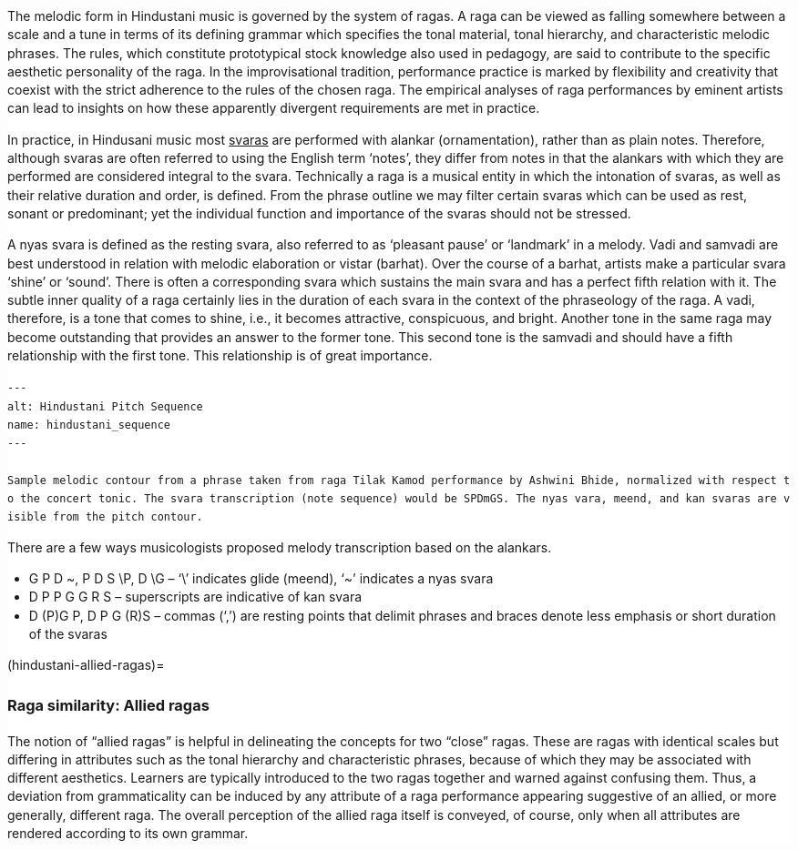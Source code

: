 The melodic form in Hindustani music is governed by the system of ragas. A raga can be viewed as
falling somewhere between a scale and a tune in terms of its defining grammar which specifies the
tonal material, tonal hierarchy, and characteristic melodic phrases. The rules, which constitute
prototypical stock knowledge also used in pedagogy, are said to contribute to the specific aesthetic personality of the raga. In the improvisational tradition, performance practice is marked by flexibility and creativity that coexist with the strict adherence to the rules of the chosen raga. The empirical analyses of raga performances by eminent artists can lead to insights on how these apparently divergent requirements are met in practice.

In practice, in Hindusani music most [svaras](carnatic-svara) are performed with alankar (ornamentation), rather than as plain notes. Therefore, although svaras are often referred to using the English term ‘notes’, they differ from notes in that the alankars with which they are performed are considered integral to the svara. Technically a raga is a musical entity in which the intonation of svaras, as well as their relative duration and order, is defined. From the phrase outline we may filter certain svaras which can be used as rest, sonant or predominant; yet the individual function and importance of the svaras should not be stressed.

A nyas svara is defined as the resting svara, also referred to as ‘pleasant pause’ or ‘landmark’ in a melody. Vadi and samvadi are best understood in relation with melodic elaboration or vistar
(barhat). Over the course of a barhat, artists make a particular svara ‘shine’ or ‘sound’. There is often a corresponding svara which sustains the main svara and has a perfect fifth relation with it. The subtle inner quality of a raga certainly lies in the duration of each svara in the context of the phraseology of the raga. A vadi, therefore, is a tone that comes to shine, i.e., it becomes attractive, conspicuous, and bright. Another tone in the same raga may become outstanding that provides an answer to the former tone. This second tone is the samvadi and should have a fifth relationship with the first tone. This relationship is of great importance.


```{figure} ../images/hindustani_sequence.png
---
alt: Hindustani Pitch Sequence
name: hindustani_sequence
---

Sample melodic contour from a phrase taken from raga Tilak Kamod performance by Ashwini Bhide, normalized with respect to the concert tonic. The svara transcription (note sequence) would be SPDmGS. The nyas vara, meend, and kan svaras are visible from the pitch contour.
```
 
There are a few ways musicologists proposed melody transcription based on the alankars.

* G P D ~, P D S \P, D \G – ‘\’ indicates glide (meend), ‘~’ indicates a nyas svara
* D P P G G R S – superscripts are indicative of kan svara
* D (P)G P, D P G (R)S – commas (‘,’) are resting points that delimit phrases and braces denote
less emphasis or short duration of the svaras


(hindustani-allied-ragas)=
### Raga similarity: Allied ragas
The notion of “allied ragas” is helpful in delineating the concepts for two “close” ragas. These are ragas with identical scales but differing in attributes such as the tonal hierarchy and characteristic phrases, because of which they may be associated with different aesthetics. Learners are typically introduced to the two ragas together and warned against confusing them. Thus, a deviation from grammaticality can be induced by any attribute of a raga performance appearing suggestive of an allied, or more generally, different raga. The overall perception of the allied raga itself is conveyed, of course, only when all attributes are rendered according to its own grammar.
